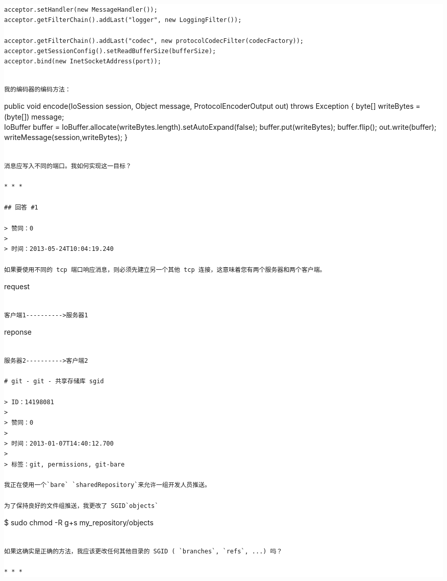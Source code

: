     acceptor.setHandler(new MessageHandler());
    acceptor.getFilterChain().addLast("logger", new LoggingFilter());

    acceptor.getFilterChain().addLast("codec", new protocolCodecFilter(codecFactory));
    acceptor.getSessionConfig().setReadBufferSize(bufferSize);
    acceptor.bind(new InetSocketAddress(port)); 
```

我的编码器的编码方法：

```
public void encode(IoSession session, Object message, ProtocolEncoderOutput out) throws Exception {
    byte[] writeBytes = (byte[]) message;       
    IoBuffer buffer = IoBuffer.allocate(writeBytes.length).setAutoExpand(false);
    buffer.put(writeBytes);
    buffer.flip();
    out.write(buffer);      
    writeMessage(session,writeBytes);
} 
```

消息应写入不同的端口。我如何实现这一目标？

* * *

## 回答 #1

> 赞同：0
> 
> 时间：2013-05-24T10:04:19.240

如果要使用不同的 tcp 端口响应消息，则必须先建立另一个其他 tcp 连接，这意味着您有两个服务器和两个客户端。

```
 request 
```

客户端1---------->服务器1

```
 reponse 
```

服务器2---------->客户端2

# git - git - 共享存储库 sgid

> ID：14198081
> 
> 赞同：0
> 
> 时间：2013-01-07T14:40:12.700
> 
> 标签：git, permissions, git-bare

我正在使用一个`bare` `sharedRepository`来允许一组开发人员推送。

为了保持良好的文件组推送，我更改了 SGID`objects`

```
$ sudo chmod -R g+s my_repository/objects 
```

如果这确实是正确的方法，我应该更改任何其他目录的 SGID ( `branches`, `refs`, ...) 吗？

* * *
```
